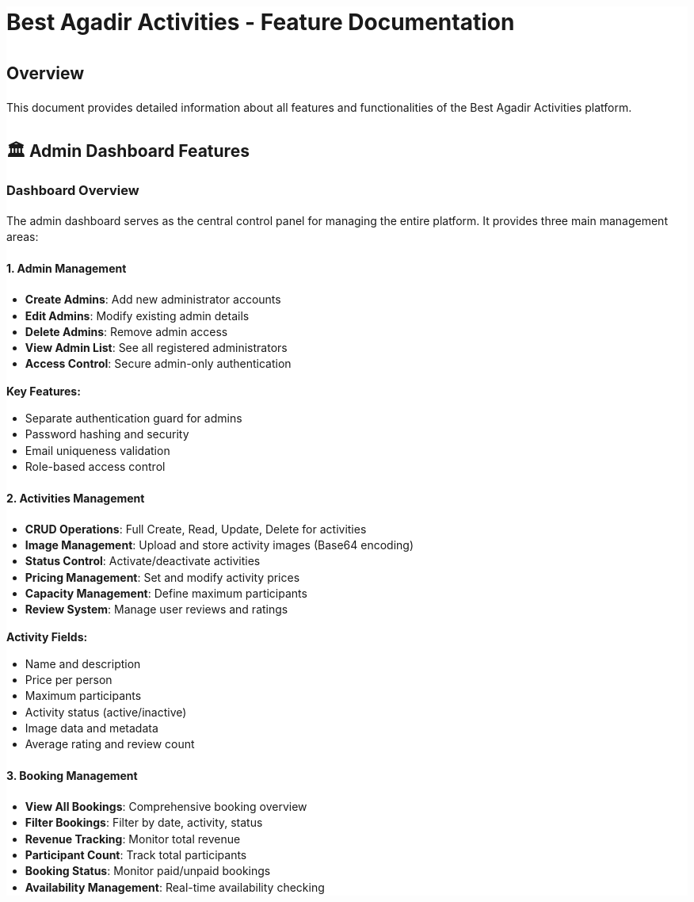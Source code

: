 # Best Agadir Activities - Feature Documentation

## Overview
This document provides detailed information about all features and functionalities of the Best Agadir Activities platform.

## 🏛️ Admin Dashboard Features

### Dashboard Overview
The admin dashboard serves as the central control panel for managing the entire platform. It provides three main management areas:

#### 1. Admin Management
- **Create Admins**: Add new administrator accounts
- **Edit Admins**: Modify existing admin details
- **Delete Admins**: Remove admin access
- **View Admin List**: See all registered administrators
- **Access Control**: Secure admin-only authentication

**Key Features:**
- Separate authentication guard for admins
- Password hashing and security
- Email uniqueness validation
- Role-based access control

#### 2. Activities Management
- **CRUD Operations**: Full Create, Read, Update, Delete for activities
- **Image Management**: Upload and store activity images (Base64 encoding)
- **Status Control**: Activate/deactivate activities
- **Pricing Management**: Set and modify activity prices
- **Capacity Management**: Define maximum participants
- **Review System**: Manage user reviews and ratings

**Activity Fields:**
- Name and description
- Price per person
- Maximum participants
- Activity status (active/inactive)
- Image data and metadata
- Average rating and review count

#### 3. Booking Management
- **View All Bookings**: Comprehensive booking overview
- **Filter Bookings**: Filter by date, activity, status
- **Revenue Tracking**: Monitor total revenue
- **Participant Count**: Track total participants
- **Booking Status**: Monitor paid/unpaid bookings
- **Availability Management**: Real-time availability checking

